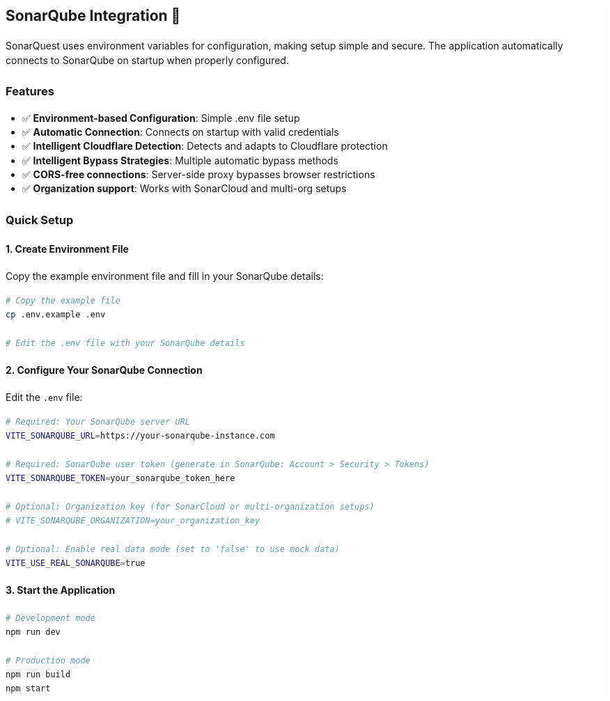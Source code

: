 
## SonarQube Integration 🔗

SonarQuest uses environment variables for configuration, making setup simple and secure. The application automatically connects to SonarQube on startup when properly configured.

### Features
- ✅ **Environment-based Configuration**: Simple .env file setup
- ✅ **Automatic Connection**: Connects on startup with valid credentials
- ✅ **Intelligent Cloudflare Detection**: Detects and adapts to Cloudflare protection
- ✅ **Intelligent Bypass Strategies**: Multiple automatic bypass methods
- ✅ **CORS-free connections**: Server-side proxy bypasses browser restrictions
- ✅ **Organization support**: Works with SonarCloud and multi-org setups

### Quick Setup

#### 1. Create Environment File

Copy the example environment file and fill in your SonarQube details:

```bash
# Copy the example file
cp .env.example .env

# Edit the .env file with your SonarQube details
```

#### 2. Configure Your SonarQube Connection

Edit the `.env` file:

```bash
# Required: Your SonarQube server URL
VITE_SONARQUBE_URL=https://your-sonarqube-instance.com

# Required: SonarQube user token (generate in SonarQube: Account > Security > Tokens)
VITE_SONARQUBE_TOKEN=your_sonarqube_token_here

# Optional: Organization key (for SonarCloud or multi-organization setups)
# VITE_SONARQUBE_ORGANIZATION=your_organization_key

# Optional: Enable real data mode (set to 'false' to use mock data)
VITE_USE_REAL_SONARQUBE=true
```

#### 3. Start the Application

```bash
# Development mode
npm run dev

# Production mode
npm run build
npm start
```
